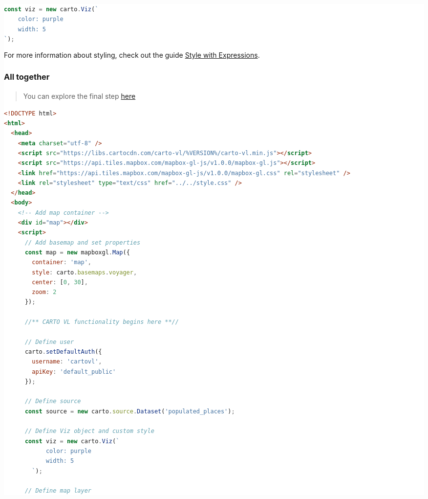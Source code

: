 ```js
const viz = new carto.Viz(`
    color: purple
    width: 5
`);
```

For more information about styling, check out the guide [Style with Expressions](/developers/carto-vl/guides/style-with-expressions/).

### All together

<div class="example-map">
    <iframe
        id="getting-started-step-2"
        src="/developers/carto-vl/examples/maps/guides/getting-started/step-2.html"
        width="100%"
        height="500"
        style="margin: 20px auto !important"
        frameBorder="0">
    </iframe>
</div>

> You can explore the final step [here](/developers/carto-vl/examples/maps/guides/getting-started/step-2.html)

```html
<!DOCTYPE html>
<html>
  <head>
    <meta charset="utf-8" />
    <script src="https://libs.cartocdn.com/carto-vl/%VERSION%/carto-vl.min.js"></script>
    <script src="https://api.tiles.mapbox.com/mapbox-gl-js/v1.0.0/mapbox-gl.js"></script>
    <link href="https://api.tiles.mapbox.com/mapbox-gl-js/v1.0.0/mapbox-gl.css" rel="stylesheet" />
    <link rel="stylesheet" type="text/css" href="../../style.css" />
  </head>
  <body>
    <!-- Add map container -->
    <div id="map"></div>
    <script>
      // Add basemap and set properties
      const map = new mapboxgl.Map({
        container: 'map',
        style: carto.basemaps.voyager,
        center: [0, 30],
        zoom: 2
      });

      //** CARTO VL functionality begins here **//

      // Define user
      carto.setDefaultAuth({
        username: 'cartovl',
        apiKey: 'default_public'
      });

      // Define source
      const source = new carto.source.Dataset('populated_places');

      // Define Viz object and custom style
      const viz = new carto.Viz(`
            color: purple
            width: 5
        `);

      // Define map layer
```